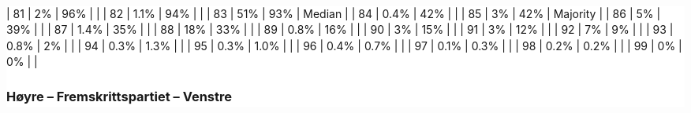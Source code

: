 | 81 | 2% | 96% |  |
| 82 | 1.1% | 94% |  |
| 83 | 51% | 93% | Median |
| 84 | 0.4% | 42% |  |
| 85 | 3% | 42% | Majority |
| 86 | 5% | 39% |  |
| 87 | 1.4% | 35% |  |
| 88 | 18% | 33% |  |
| 89 | 0.8% | 16% |  |
| 90 | 3% | 15% |  |
| 91 | 3% | 12% |  |
| 92 | 7% | 9% |  |
| 93 | 0.8% | 2% |  |
| 94 | 0.3% | 1.3% |  |
| 95 | 0.3% | 1.0% |  |
| 96 | 0.4% | 0.7% |  |
| 97 | 0.1% | 0.3% |  |
| 98 | 0.2% | 0.2% |  |
| 99 | 0% | 0% |  |

### Høyre – Fremskrittspartiet – Venstre
